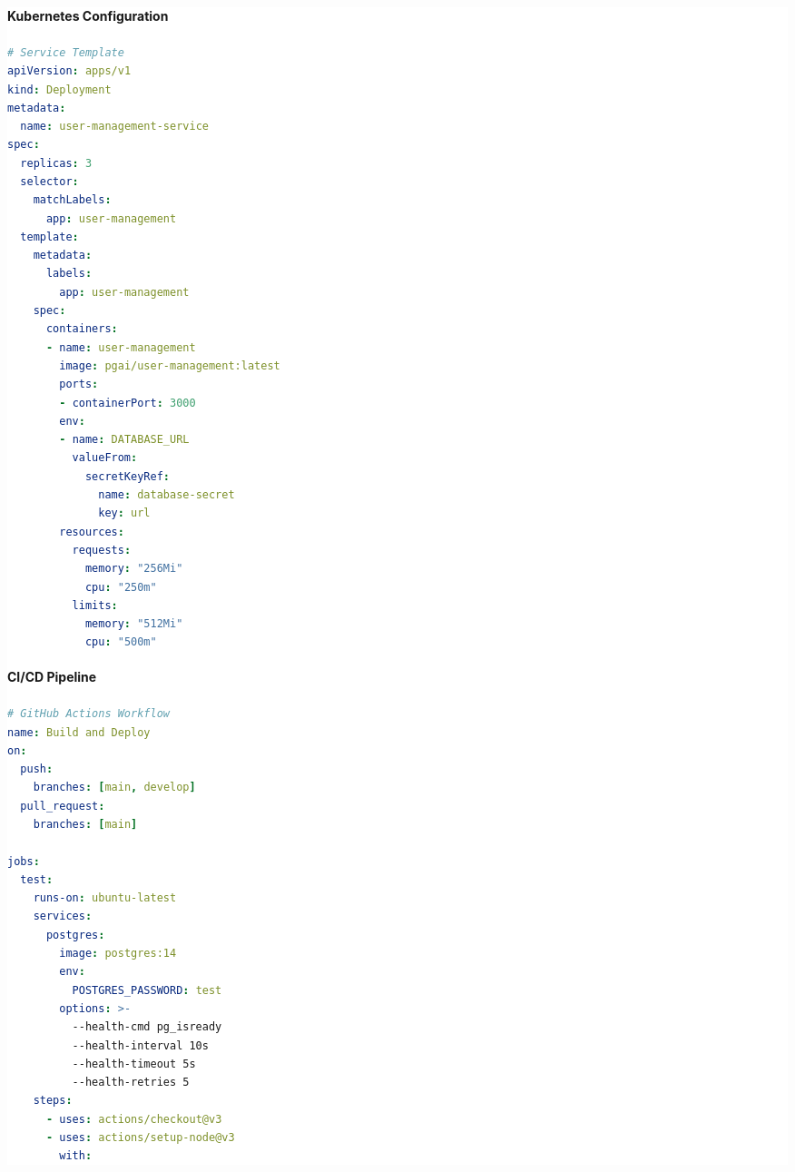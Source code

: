 #### Kubernetes Configuration
```yaml
# Service Template
apiVersion: apps/v1
kind: Deployment
metadata:
  name: user-management-service
spec:
  replicas: 3
  selector:
    matchLabels:
      app: user-management
  template:
    metadata:
      labels:
        app: user-management
    spec:
      containers:
      - name: user-management
        image: pgai/user-management:latest
        ports:
        - containerPort: 3000
        env:
        - name: DATABASE_URL
          valueFrom:
            secretKeyRef:
              name: database-secret
              key: url
        resources:
          requests:
            memory: "256Mi"
            cpu: "250m"
          limits:
            memory: "512Mi"
            cpu: "500m"
```

#### CI/CD Pipeline
```yaml
# GitHub Actions Workflow
name: Build and Deploy
on:
  push:
    branches: [main, develop]
  pull_request:
    branches: [main]

jobs:
  test:
    runs-on: ubuntu-latest
    services:
      postgres:
        image: postgres:14
        env:
          POSTGRES_PASSWORD: test
        options: >-
          --health-cmd pg_isready
          --health-interval 10s
          --health-timeout 5s
          --health-retries 5
    steps:
      - uses: actions/checkout@v3
      - uses: actions/setup-node@v3
        with:
```